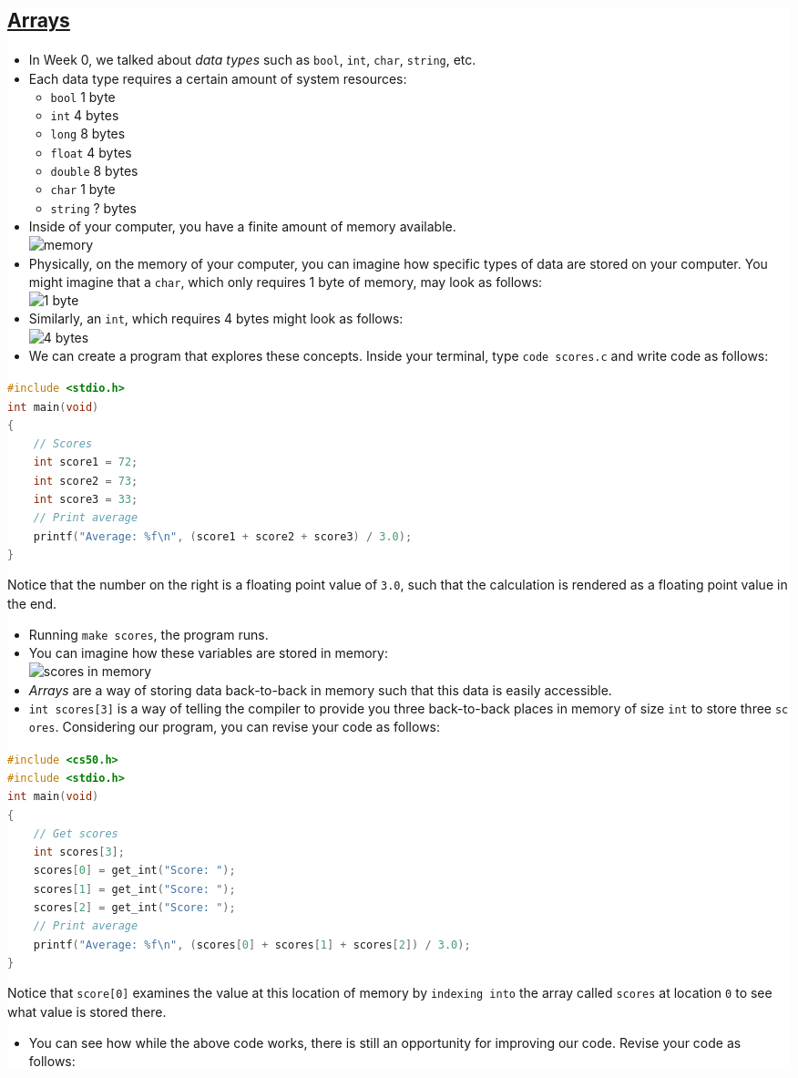 ## [Arrays](#arrays)

* In Week 0, we talked about _data types_ such as `bool`, `int`, `char`, `string`, etc.
* Each data type requires a certain amount of system resources:  
   * `bool` 1 byte  
   * `int` 4 bytes  
   * `long` 8 bytes  
   * `float` 4 bytes  
   * `double` 8 bytes  
   * `char` 1 byte  
   * `string` ? bytes
* Inside of your computer, you have a finite amount of memory available.  
![memory](https://proxy-prod.omnivore-image-cache.app/0x0,sUjj1TkIrpYT4yi-p8ZQgme0t5CmN1ByB-JTo7_XlYHc/https://cs50.harvard.edu/x/2024/notes/2/cs50Week2Slide084.png "memory")
* Physically, on the memory of your computer, you can imagine how specific types of data are stored on your computer. You might imagine that a `char`, which only requires 1 byte of memory, may look as follows:  
![1 byte](https://proxy-prod.omnivore-image-cache.app/0x0,s_BOpev2u6RncOMpUNbhwbqb_4HOiUWk2EPXSdIuYtDw/https://cs50.harvard.edu/x/2024/notes/2/cs50Week2Slide087.png "1 byte")
* Similarly, an `int`, which requires 4 bytes might look as follows:  
![4 bytes](https://proxy-prod.omnivore-image-cache.app/0x0,sO94kDIQeJNoVjsjzQYlAcltx9rF38sx7M0DaX1vfHEw/https://cs50.harvard.edu/x/2024/notes/2/cs50Week2Slide088.png "4 bytes")
* We can create a program that explores these concepts. Inside your terminal, type `code scores.c` and write code as follows:  
```cpp  
#include <stdio.h>  
int main(void)  
{  
    // Scores  
    int score1 = 72;  
    int score2 = 73;  
    int score3 = 33;  
    // Print average  
    printf("Average: %f\n", (score1 + score2 + score3) / 3.0);  
}  
```  
Notice that the number on the right is a floating point value of `3.0`, such that the calculation is rendered as a floating point value in the end.
* Running `make scores`, the program runs.
* You can imagine how these variables are stored in memory:  
![scores in memory](https://proxy-prod.omnivore-image-cache.app/0x0,soLM46soJOl0ynJXyV1DvUMtwBXJy28tst2yMBVaYuco/https://cs50.harvard.edu/x/2024/notes/2/cs50Week2Slide098.png "scores in memory")
* _Arrays_ are a way of storing data back-to-back in memory such that this data is easily accessible.
* `int scores[3]` is a way of telling the compiler to provide you three back-to-back places in memory of size `int` to store three `scores`. Considering our program, you can revise your code as follows:  
```cpp  
#include <cs50.h>  
#include <stdio.h>  
int main(void)  
{  
    // Get scores  
    int scores[3];  
    scores[0] = get_int("Score: ");  
    scores[1] = get_int("Score: ");  
    scores[2] = get_int("Score: ");  
    // Print average  
    printf("Average: %f\n", (scores[0] + scores[1] + scores[2]) / 3.0);  
}  
```  
Notice that `score[0]` examines the value at this location of memory by `indexing into` the array called `scores` at location `0` to see what value is stored there.
* You can see how while the above code works, there is still an opportunity for improving our code. Revise your code as follows:  